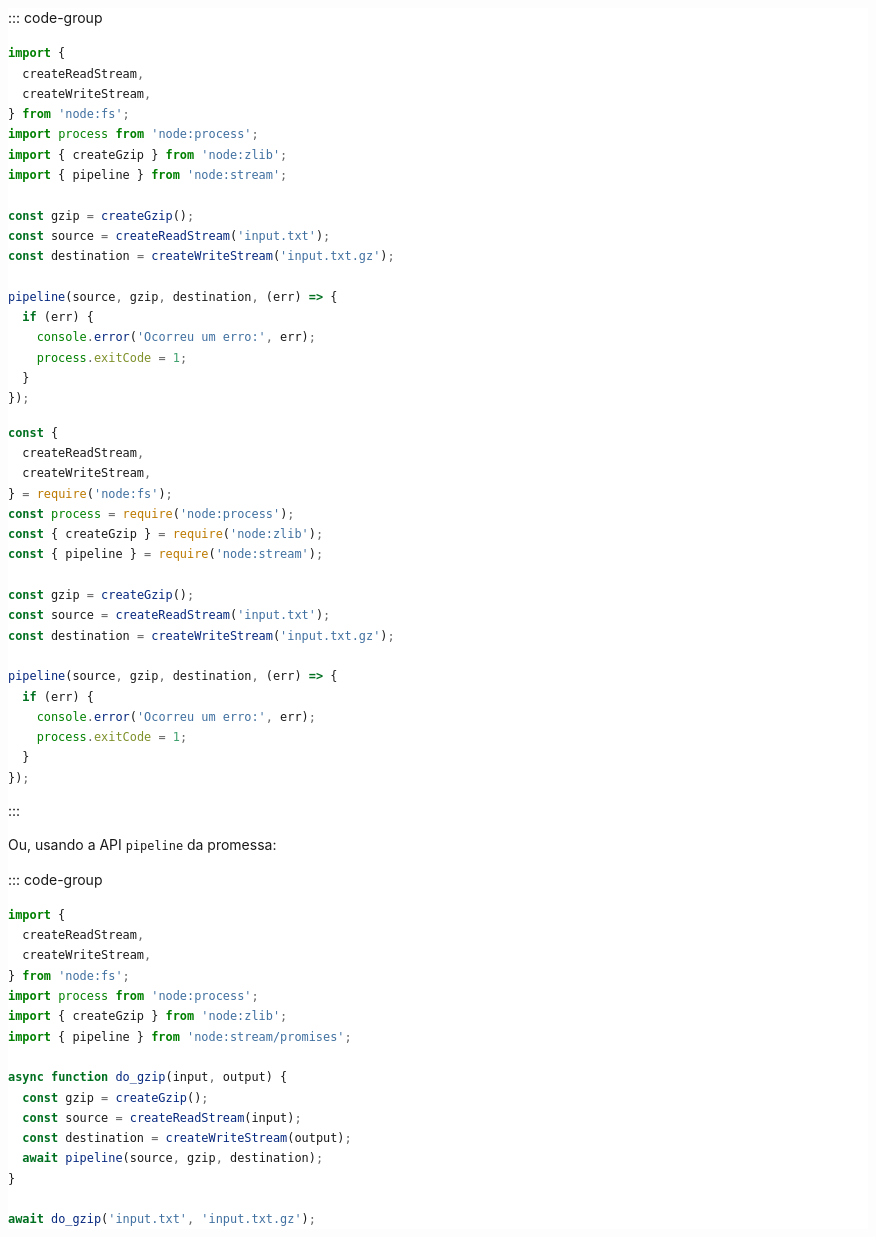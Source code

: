 ::: code-group
```js [ESM]
import {
  createReadStream,
  createWriteStream,
} from 'node:fs';
import process from 'node:process';
import { createGzip } from 'node:zlib';
import { pipeline } from 'node:stream';

const gzip = createGzip();
const source = createReadStream('input.txt');
const destination = createWriteStream('input.txt.gz');

pipeline(source, gzip, destination, (err) => {
  if (err) {
    console.error('Ocorreu um erro:', err);
    process.exitCode = 1;
  }
});
```

```js [CJS]
const {
  createReadStream,
  createWriteStream,
} = require('node:fs');
const process = require('node:process');
const { createGzip } = require('node:zlib');
const { pipeline } = require('node:stream');

const gzip = createGzip();
const source = createReadStream('input.txt');
const destination = createWriteStream('input.txt.gz');

pipeline(source, gzip, destination, (err) => {
  if (err) {
    console.error('Ocorreu um erro:', err);
    process.exitCode = 1;
  }
});
```
:::

Ou, usando a API `pipeline` da promessa:

::: code-group
```js [ESM]
import {
  createReadStream,
  createWriteStream,
} from 'node:fs';
import process from 'node:process';
import { createGzip } from 'node:zlib';
import { pipeline } from 'node:stream/promises';

async function do_gzip(input, output) {
  const gzip = createGzip();
  const source = createReadStream(input);
  const destination = createWriteStream(output);
  await pipeline(source, gzip, destination);
}

await do_gzip('input.txt', 'input.txt.gz');
```
